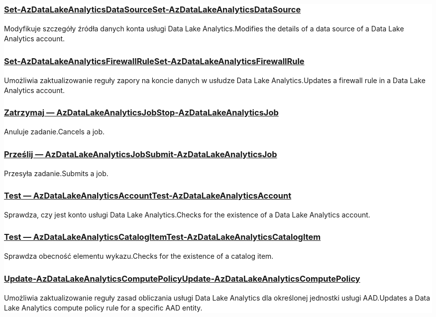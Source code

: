 ### [<span data-ttu-id="222bd-152">Set-AzDataLakeAnalyticsDataSource</span><span class="sxs-lookup"><span data-stu-id="222bd-152">Set-AzDataLakeAnalyticsDataSource</span></span>](Set-AzDataLakeAnalyticsDataSource.md)
<span data-ttu-id="222bd-153">Modyfikuje szczegóły źródła danych konta usługi Data Lake Analytics.</span><span class="sxs-lookup"><span data-stu-id="222bd-153">Modifies the details of a data source of a Data Lake Analytics account.</span></span>

### [<span data-ttu-id="222bd-154">Set-AzDataLakeAnalyticsFirewallRule</span><span class="sxs-lookup"><span data-stu-id="222bd-154">Set-AzDataLakeAnalyticsFirewallRule</span></span>](Set-AzDataLakeAnalyticsFirewallRule.md)
<span data-ttu-id="222bd-155">Umożliwia zaktualizowanie reguły zapory na koncie danych w usłudze Data Lake Analytics.</span><span class="sxs-lookup"><span data-stu-id="222bd-155">Updates a firewall rule in a Data Lake Analytics account.</span></span>

### [<span data-ttu-id="222bd-156">Zatrzymaj — AzDataLakeAnalyticsJob</span><span class="sxs-lookup"><span data-stu-id="222bd-156">Stop-AzDataLakeAnalyticsJob</span></span>](Stop-AzDataLakeAnalyticsJob.md)
<span data-ttu-id="222bd-157">Anuluje zadanie.</span><span class="sxs-lookup"><span data-stu-id="222bd-157">Cancels a job.</span></span>

### [<span data-ttu-id="222bd-158">Prześlij — AzDataLakeAnalyticsJob</span><span class="sxs-lookup"><span data-stu-id="222bd-158">Submit-AzDataLakeAnalyticsJob</span></span>](Submit-AzDataLakeAnalyticsJob.md)
<span data-ttu-id="222bd-159">Przesyła zadanie.</span><span class="sxs-lookup"><span data-stu-id="222bd-159">Submits a job.</span></span>

### [<span data-ttu-id="222bd-160">Test — AzDataLakeAnalyticsAccount</span><span class="sxs-lookup"><span data-stu-id="222bd-160">Test-AzDataLakeAnalyticsAccount</span></span>](Test-AzDataLakeAnalyticsAccount.md)
<span data-ttu-id="222bd-161">Sprawdza, czy jest konto usługi Data Lake Analytics.</span><span class="sxs-lookup"><span data-stu-id="222bd-161">Checks for the existence of a Data Lake Analytics account.</span></span>

### [<span data-ttu-id="222bd-162">Test — AzDataLakeAnalyticsCatalogItem</span><span class="sxs-lookup"><span data-stu-id="222bd-162">Test-AzDataLakeAnalyticsCatalogItem</span></span>](Test-AzDataLakeAnalyticsCatalogItem.md)
<span data-ttu-id="222bd-163">Sprawdza obecność elementu wykazu.</span><span class="sxs-lookup"><span data-stu-id="222bd-163">Checks for the existence of a catalog item.</span></span>

### [<span data-ttu-id="222bd-164">Update-AzDataLakeAnalyticsComputePolicy</span><span class="sxs-lookup"><span data-stu-id="222bd-164">Update-AzDataLakeAnalyticsComputePolicy</span></span>](Update-AzDataLakeAnalyticsComputePolicy.md)
<span data-ttu-id="222bd-165">Umożliwia zaktualizowanie reguły zasad obliczania usługi Data Lake Analytics dla określonej jednostki usługi AAD.</span><span class="sxs-lookup"><span data-stu-id="222bd-165">Updates a Data Lake Analytics compute policy rule for a specific AAD entity.</span></span>
